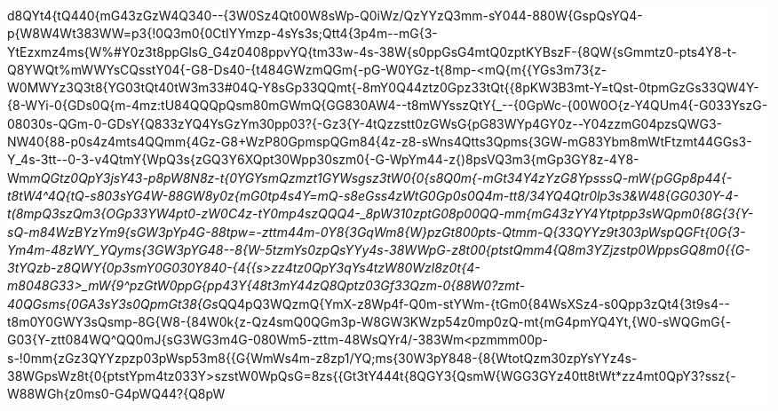 d8QYt4{tQ440{mG43zGzW4Q340--{3W0Sz4Qt00W8sWp-Q0iWz/QzYYzQ3mm-sY044-880W{GspQsYQ4-p{W8W4Wt383WW=p3{!0Q3m0{0CtIYYmzp-4sYs3s;Qtt4{3p4m--mG{3-YtEzxmz4ms{W%#Y0z3t8ppGlsG_G4z0408ppvYQ{tm33w-4s-38W{s0ppGsG4mtQ0zptKYBszF-{8QW{sGmmtz0-pts4Y8-t-Q8YWQt%mWWYsCQsstY04{-G8-Ds40-{t484GWzmQGm{-pG-W0YGz-t{8mp-<mQ{m{{YGs3m73{z-W0MWYz3Q3t8{YG03tQt40tW3m33#04Q-Y8sGp33QQmt{-8mY0Q44ztz0Gpz33tQt{{8pKW3B3mt-Y=tQst-0tpmGzGs33QW4Y-{8-WYi-0{GDs0Q{m-4mz:tU84QQQpQsm80mGWmQ{GG830AW4--t8mWYsszQtY{_--{0GpWc-{00W0O{z-Y4QUm4{-G033YszG-08030s-QGm-0-GDsY{Q833zYQ4YsGzYm30pp03?{-Gz3{Y-4tQzzstt0zGWsG{pG83WYp4GY0z--Y04zzmG04pzsQWG3-NW40{88-p0s4z4mts4QQmm{4Gz-G8+WzP80GpmspQGm84{4z-z8-sWns4Qtts3Qpms{3GW-mG83Ybm8mWtFtzmt44GGs3-Y_4s-3tt--0-3-v4QtmY{WpQ3s{zGQ3Y6XQpt30Wpp30szm0{-G-WpYm44-z{)8psVQ3m3{mGp3GY8z-4Y8-Wm*mQGtz0QpY3jsY43-p8pW8N8z-t{0YGYsmQzmzt1GYWsgsz3tW0{0{s8Q0m{-mGt34Y4zYzG8YpsssQ-mW{pGGp8p44{-t8tW4^4Q{tQ-s803sYG4W-88GW8y0z{mG0tp4s4Y=mQ-s8eGss4zWtG0Gp0s0Q4m-tt8/34YQ4Qtr0lp3s3&W48{GG030Y-4-t(8mpQ3szQm3{OGp33YW4pt0-zW0C4z-tY0mp4szQQQ4-_8pW310zptG08p00QQ-mm{mG43zYY4Ytptpp3sWQpm0{8G{3{Y-sQ-m84WzBYzYm9{sGW3pYp4G-88tpw=-zttm44m-0Y8{3GqWm8{W}pzGt800pts-Qtmm-Q{33QYYz9t303pWspQGFt{0G{3-Ym4m-48zWY_YQyms{3GW3pYG48--8{W-5tzmYs0zpQsYYy4s-38WWpG-z8t00{ptstQmm4{Q8m3YZjzstp0WppsGQ8m0{{G-3tYQzb-z8QWY{0p3smY0G030Y840-{4{{s>zz4tz0QpY3qYs4tzW80Wzl8z0t{4-m8048G33>_mW{9^pzGtW0ppG{pp43Y{48t3mY44zQ8Qptz03Gf33Qzm-0{88W0?zmt-40QGsms{0GA3sY3s0QpmGt38{Gs*QQ4pQ3WQzmQ{YmX-z8Wp4f-Q0m-stYWm-{tGm0{84WsXSz4-s0Qpp3zQt4{3t9s4--t8m0Y0GWY3sQsmp-8G{W8-{84W0k{z-Qz4smQ0QGm3p-W8GW3KWzp54z0mp0zQ-mt{mG4pmYQ4Yt,{W0-sWQGmG{-G03{Y-ztt084WQ^QQ0mJ{sG3WG3m4G-080Wm5-zttm-48WsQYr4/-383Wm<pzmmm00p-s-!0mm{zGz3QYYzpzp03pWsp53m8{{G{WmWs4m-z8zp1/YQ;ms{30W3pY848-{8{WtotQzm30zpYsYYz4s-38WGpsWz8t{0{ptstYpm4tz033Y>szstW0WpQsG=8zs{{Gt3tY444t{8QGY3{QsmW{WGG3GYz40tt8tWt*zz4mt0QpY3?ssz{-W88WGh{z0ms0-G4pWQ44?{Q8pW